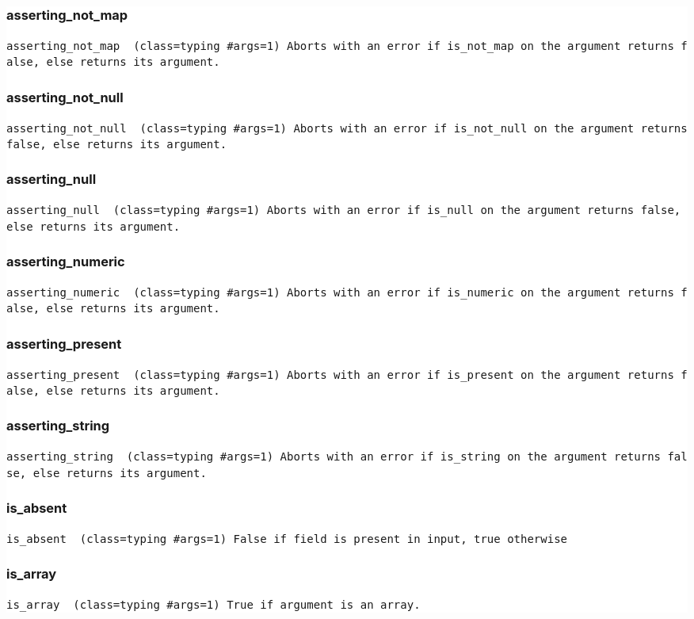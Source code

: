 
### asserting_not_map
<pre class="pre-non-highlight-non-pair">
asserting_not_map  (class=typing #args=1) Aborts with an error if is_not_map on the argument returns false, else returns its argument.
</pre>


### asserting_not_null
<pre class="pre-non-highlight-non-pair">
asserting_not_null  (class=typing #args=1) Aborts with an error if is_not_null on the argument returns false, else returns its argument.
</pre>


### asserting_null
<pre class="pre-non-highlight-non-pair">
asserting_null  (class=typing #args=1) Aborts with an error if is_null on the argument returns false, else returns its argument.
</pre>


### asserting_numeric
<pre class="pre-non-highlight-non-pair">
asserting_numeric  (class=typing #args=1) Aborts with an error if is_numeric on the argument returns false, else returns its argument.
</pre>


### asserting_present
<pre class="pre-non-highlight-non-pair">
asserting_present  (class=typing #args=1) Aborts with an error if is_present on the argument returns false, else returns its argument.
</pre>


### asserting_string
<pre class="pre-non-highlight-non-pair">
asserting_string  (class=typing #args=1) Aborts with an error if is_string on the argument returns false, else returns its argument.
</pre>


### is_absent
<pre class="pre-non-highlight-non-pair">
is_absent  (class=typing #args=1) False if field is present in input, true otherwise
</pre>


### is_array
<pre class="pre-non-highlight-non-pair">
is_array  (class=typing #args=1) True if argument is an array.
</pre>

